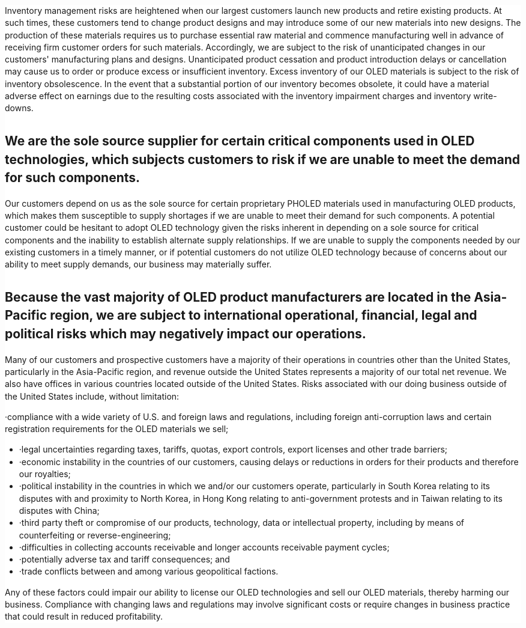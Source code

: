 Inventory management risks are heightened when our largest customers launch new products and retire existing products. At such times, these customers tend to change product designs and may introduce some of our new materials into new designs. The production of these materials requires us to purchase essential raw material and commence manufacturing well in advance of receiving firm customer orders for such materials. Accordingly, we are subject to the risk of unanticipated changes in our customers' manufacturing plans and designs. Unanticipated product cessation and product introduction delays or cancellation may cause us to order or produce excess or insufficient inventory. Excess inventory of our OLED materials is subject to the risk of inventory obsolescence. In the event that a substantial portion of our inventory becomes obsolete, it could have a material adverse effect on earnings due to the resulting costs associated with the inventory impairment charges and inventory write-downs.

We are the sole source supplier for certain critical components used in OLED technologies, which subjects customers to risk if we are unable to meet the demand for such components.
------------------------------------------------------------------------------------------------------------------------------------------------------------------------------------

Our customers depend on us as the sole source for certain proprietary PHOLED materials used in manufacturing OLED products, which makes them susceptible to supply shortages if we are unable to meet their demand for such components. A potential customer could be hesitant to adopt OLED technology given the risks inherent in depending on a sole source for critical components and the inability to establish alternate supply relationships. If we are unable to supply the components needed by our existing customers in a timely manner, or if potential customers do not utilize OLED technology because of concerns about our ability to meet supply demands, our business may materially suffer.

Because the vast majority of OLED product manufacturers are located in the Asia-Pacific region, we are subject to international operational, financial, legal and political risks which may negatively impact our operations.
-----------------------------------------------------------------------------------------------------------------------------------------------------------------------------------------------------------------------------

Many of our customers and prospective customers have a majority of their operations in countries other than the United States, particularly in the Asia-Pacific region, and revenue outside the United States represents a majority of our total net revenue. We also have offices in various countries located outside of the United States. Risks associated with our doing business outside of the United States include, without limitation:

·compliance with a wide variety of U.S. and foreign laws and regulations, including foreign anti-corruption laws and certain registration requirements for the OLED materials we sell;

* ·legal uncertainties regarding taxes, tariffs, quotas, export controls, export licenses and other trade barriers;
* ·economic instability in the countries of our customers, causing delays or reductions in orders for their products and therefore our royalties;
* ·political instability in the countries in which we and/or our customers operate, particularly in South Korea relating to its disputes with and proximity to North Korea, in Hong Kong relating to anti-government protests and in Taiwan relating to its disputes with China;
* ·third party theft or compromise of our products, technology, data or intellectual property, including by means of counterfeiting or reverse-engineering;
* ·difficulties in collecting accounts receivable and longer accounts receivable payment cycles;
* ·potentially adverse tax and tariff consequences; and
* ·trade conflicts between and among various geopolitical factions.

Any of these factors could impair our ability to license our OLED technologies and sell our OLED materials, thereby harming our business. Compliance with changing laws and regulations may involve significant costs or require changes in business practice that could result in reduced profitability.
